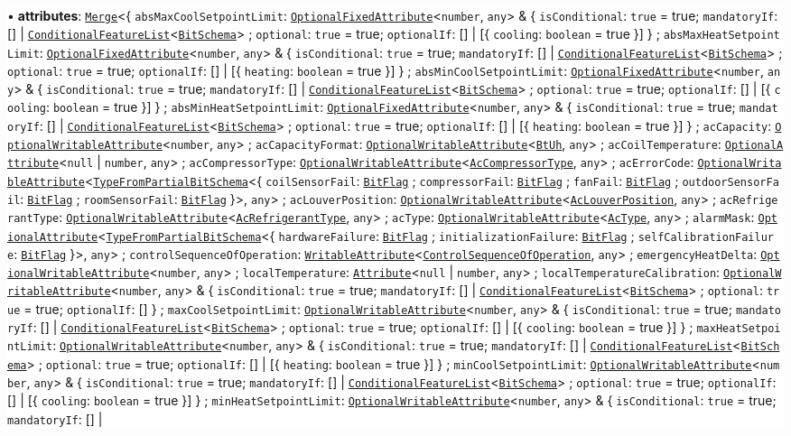 • **attributes**: [`Merge`](../modules/util_export.md#merge)\<\{ `absMaxCoolSetpointLimit`: [`OptionalFixedAttribute`](cluster_export.OptionalFixedAttribute.md)\<`number`, `any`\> & \{ `isConditional`: ``true`` = true; `mandatoryIf`: [] \| [`ConditionalFeatureList`](../modules/cluster_export.md#conditionalfeaturelist)\<[`BitSchema`](../modules/schema_export.md#bitschema)\> ; `optional`: ``true`` = true; `optionalIf`: [] \| [\{ `cooling`: `boolean` = true }]  } ; `absMaxHeatSetpointLimit`: [`OptionalFixedAttribute`](cluster_export.OptionalFixedAttribute.md)\<`number`, `any`\> & \{ `isConditional`: ``true`` = true; `mandatoryIf`: [] \| [`ConditionalFeatureList`](../modules/cluster_export.md#conditionalfeaturelist)\<[`BitSchema`](../modules/schema_export.md#bitschema)\> ; `optional`: ``true`` = true; `optionalIf`: [] \| [\{ `heating`: `boolean` = true }]  } ; `absMinCoolSetpointLimit`: [`OptionalFixedAttribute`](cluster_export.OptionalFixedAttribute.md)\<`number`, `any`\> & \{ `isConditional`: ``true`` = true; `mandatoryIf`: [] \| [`ConditionalFeatureList`](../modules/cluster_export.md#conditionalfeaturelist)\<[`BitSchema`](../modules/schema_export.md#bitschema)\> ; `optional`: ``true`` = true; `optionalIf`: [] \| [\{ `cooling`: `boolean` = true }]  } ; `absMinHeatSetpointLimit`: [`OptionalFixedAttribute`](cluster_export.OptionalFixedAttribute.md)\<`number`, `any`\> & \{ `isConditional`: ``true`` = true; `mandatoryIf`: [] \| [`ConditionalFeatureList`](../modules/cluster_export.md#conditionalfeaturelist)\<[`BitSchema`](../modules/schema_export.md#bitschema)\> ; `optional`: ``true`` = true; `optionalIf`: [] \| [\{ `heating`: `boolean` = true }]  } ; `acCapacity`: [`OptionalWritableAttribute`](cluster_export.OptionalWritableAttribute.md)\<`number`, `any`\> ; `acCapacityFormat`: [`OptionalWritableAttribute`](cluster_export.OptionalWritableAttribute.md)\<[`BtUh`](../enums/cluster_export.Thermostat.AcCapacityFormat.md#btuh), `any`\> ; `acCoilTemperature`: [`OptionalAttribute`](cluster_export.OptionalAttribute.md)\<``null`` \| `number`, `any`\> ; `acCompressorType`: [`OptionalWritableAttribute`](cluster_export.OptionalWritableAttribute.md)\<[`AcCompressorType`](../enums/cluster_export.Thermostat.AcCompressorType.md), `any`\> ; `acErrorCode`: [`OptionalWritableAttribute`](cluster_export.OptionalWritableAttribute.md)\<[`TypeFromPartialBitSchema`](../modules/schema_export.md#typefrompartialbitschema)\<\{ `coilSensorFail`: [`BitFlag`](../modules/schema_export.md#bitflag) ; `compressorFail`: [`BitFlag`](../modules/schema_export.md#bitflag) ; `fanFail`: [`BitFlag`](../modules/schema_export.md#bitflag) ; `outdoorSensorFail`: [`BitFlag`](../modules/schema_export.md#bitflag) ; `roomSensorFail`: [`BitFlag`](../modules/schema_export.md#bitflag)  }\>, `any`\> ; `acLouverPosition`: [`OptionalWritableAttribute`](cluster_export.OptionalWritableAttribute.md)\<[`AcLouverPosition`](../enums/cluster_export.Thermostat.AcLouverPosition.md), `any`\> ; `acRefrigerantType`: [`OptionalWritableAttribute`](cluster_export.OptionalWritableAttribute.md)\<[`AcRefrigerantType`](../enums/cluster_export.Thermostat.AcRefrigerantType.md), `any`\> ; `acType`: [`OptionalWritableAttribute`](cluster_export.OptionalWritableAttribute.md)\<[`AcType`](../enums/cluster_export.Thermostat.AcType.md), `any`\> ; `alarmMask`: [`OptionalAttribute`](cluster_export.OptionalAttribute.md)\<[`TypeFromPartialBitSchema`](../modules/schema_export.md#typefrompartialbitschema)\<\{ `hardwareFailure`: [`BitFlag`](../modules/schema_export.md#bitflag) ; `initializationFailure`: [`BitFlag`](../modules/schema_export.md#bitflag) ; `selfCalibrationFailure`: [`BitFlag`](../modules/schema_export.md#bitflag)  }\>, `any`\> ; `controlSequenceOfOperation`: [`WritableAttribute`](cluster_export.WritableAttribute.md)\<[`ControlSequenceOfOperation`](../enums/cluster_export.Thermostat.ControlSequenceOfOperation.md), `any`\> ; `emergencyHeatDelta`: [`OptionalWritableAttribute`](cluster_export.OptionalWritableAttribute.md)\<`number`, `any`\> ; `localTemperature`: [`Attribute`](cluster_export.Attribute.md)\<``null`` \| `number`, `any`\> ; `localTemperatureCalibration`: [`OptionalWritableAttribute`](cluster_export.OptionalWritableAttribute.md)\<`number`, `any`\> & \{ `isConditional`: ``true`` = true; `mandatoryIf`: [] \| [`ConditionalFeatureList`](../modules/cluster_export.md#conditionalfeaturelist)\<[`BitSchema`](../modules/schema_export.md#bitschema)\> ; `optional`: ``true`` = true; `optionalIf`: []  } ; `maxCoolSetpointLimit`: [`OptionalWritableAttribute`](cluster_export.OptionalWritableAttribute.md)\<`number`, `any`\> & \{ `isConditional`: ``true`` = true; `mandatoryIf`: [] \| [`ConditionalFeatureList`](../modules/cluster_export.md#conditionalfeaturelist)\<[`BitSchema`](../modules/schema_export.md#bitschema)\> ; `optional`: ``true`` = true; `optionalIf`: [] \| [\{ `cooling`: `boolean` = true }]  } ; `maxHeatSetpointLimit`: [`OptionalWritableAttribute`](cluster_export.OptionalWritableAttribute.md)\<`number`, `any`\> & \{ `isConditional`: ``true`` = true; `mandatoryIf`: [] \| [`ConditionalFeatureList`](../modules/cluster_export.md#conditionalfeaturelist)\<[`BitSchema`](../modules/schema_export.md#bitschema)\> ; `optional`: ``true`` = true; `optionalIf`: [] \| [\{ `heating`: `boolean` = true }]  } ; `minCoolSetpointLimit`: [`OptionalWritableAttribute`](cluster_export.OptionalWritableAttribute.md)\<`number`, `any`\> & \{ `isConditional`: ``true`` = true; `mandatoryIf`: [] \| [`ConditionalFeatureList`](../modules/cluster_export.md#conditionalfeaturelist)\<[`BitSchema`](../modules/schema_export.md#bitschema)\> ; `optional`: ``true`` = true; `optionalIf`: [] \| [\{ `cooling`: `boolean` = true }]  } ; `minHeatSetpointLimit`: [`OptionalWritableAttribute`](cluster_export.OptionalWritableAttribute.md)\<`number`, `any`\> & \{ `isConditional`: ``true`` = true; `mandatoryIf`: [] \|